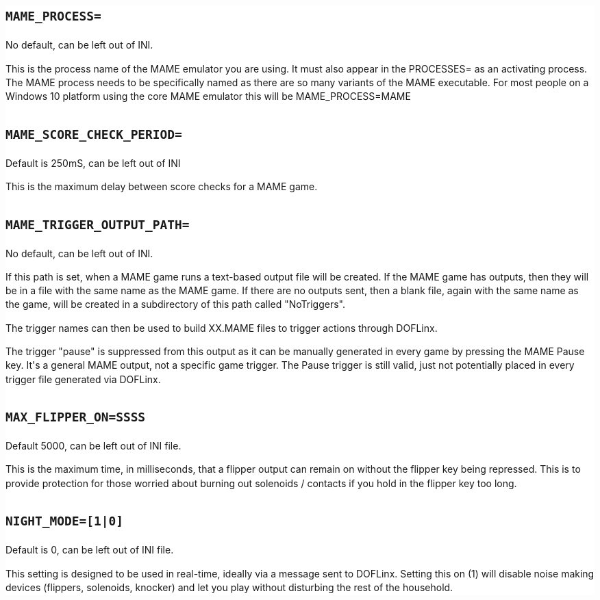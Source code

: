 ## `MAME_PROCESS=`

No default, can be left out of INI.

This is the process name of the MAME emulator you are using. It must
also appear in the PROCESSES= as an activating process. The MAME process
needs to be specifically named as there are so many variants of the MAME
executable. For most people on a Windows 10 platform using the core MAME
emulator this will be MAME_PROCESS=MAME

## `MAME_SCORE_CHECK_PERIOD=`

Default is 250mS, can be left out of INI

This is the maximum delay between score checks for a MAME game.

## `MAME_TRIGGER_OUTPUT_PATH=`

No default, can be left out of INI.

If this path is set, when a MAME game runs a text-based output file will
be created. If the MAME game has outputs, then they will be in a file
with the same name as the MAME game. If there are no outputs sent, then
a blank file, again with the same name as the game, will be created in a
subdirectory of this path called "NoTriggers".

The trigger names can then be used to build XX.MAME files to trigger
actions through DOFLinx.

The trigger "pause" is suppressed from this output as it can be manually
generated in every game by pressing the MAME Pause key. It's a general
MAME output, not a specific game trigger. The Pause trigger is still
valid, just not potentially placed in every trigger file generated via
DOFLinx.

## `MAX_FLIPPER_ON=SSSS`

Default 5000, can be left out of INI file.

This is the maximum time, in milliseconds, that a flipper output can
remain on without the flipper key being repressed. This is to provide
protection for those worried about burning out solenoids / contacts if
you hold in the flipper key too long.

## `NIGHT_MODE=[1|0]`

Default is 0, can be left out of INI file.

This setting is designed to be used in real-time, ideally via a message
sent to DOFLinx. Setting this on (1) will disable noise making devices
(flippers, solenoids, knocker) and let you play without disturbing the
rest of the household.
